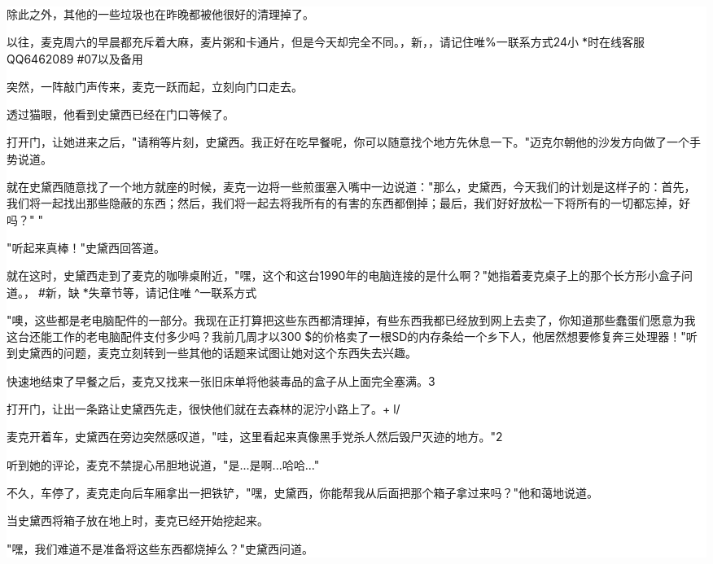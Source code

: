除此之外，其他的一些垃圾也在昨晚都被他很好的清理掉了。



以往，麦克周六的早晨都充斥着大麻，麦片粥和卡通片，但是今天却完全不同。，新，，请记住唯%一联系方式24小 *时在线客服QQ6462089 #07以及备用





突然，一阵敲门声传来，麦克一跃而起，立刻向门口走去。





透过猫眼，他看到史黛西已经在门口等候了。





打开门，让她进来之后，"请稍等片刻，史黛西。我正好在吃早餐呢，你可以随意找个地方先休息一下。"迈克尔朝他的沙发方向做了一个手势说道。



就在史黛西随意找了一个地方就座的时候，麦克一边将一些煎蛋塞入嘴中一边说道："那么，史黛西，今天我们的计划是这样子的：首先，我们将一起找出那些隐蔽的东西；然后，我们将一起去将我所有的有害的东西都倒掉；最后，我们好好放松一下将所有的一切都忘掉，好吗？" "



"听起来真棒！"史黛西回答道。





就在这时，史黛西走到了麦克的咖啡桌附近，"嘿，这个和这台1990年的电脑连接的是什么啊？"她指着麦克桌子上的那个长方形小盒子问道。， #新，缺 *失章节等，请记住唯 ^一联系方式





"噢，这些都是老电脑配件的一部分。我现在正打算把这些东西都清理掉，有些东西我都已经放到网上去卖了，你知道那些蠢蛋们愿意为我这台还能工作的老电脑配件支付多少吗？我前几周才以300 $的价格卖了一根SD的内存条给一个乡下人，他居然想要修复奔三处理器！"听到史黛西的问题，麦克立刻转到一些其他的话题来试图让她对这个东西失去兴趣。





快速地结束了早餐之后，麦克又找来一张旧床单将他装毒品的盒子从上面完全塞满。3



打开门，让出一条路让史黛西先走，很快他们就在去森林的泥泞小路上了。+ l/



麦克开着车，史黛西在旁边突然感叹道，"哇，这里看起来真像黑手党杀人然后毁尸灭迹的地方。"2



听到她的评论，麦克不禁提心吊胆地说道，"是...是啊...哈哈..."



不久，车停了，麦克走向后车厢拿出一把铁铲，"嘿，史黛西，你能帮我从后面把那个箱子拿过来吗？"他和蔼地说道。



当史黛西将箱子放在地上时，麦克已经开始挖起来。



"嘿，我们难道不是准备将这些东西都烧掉么？"史黛西问道。


